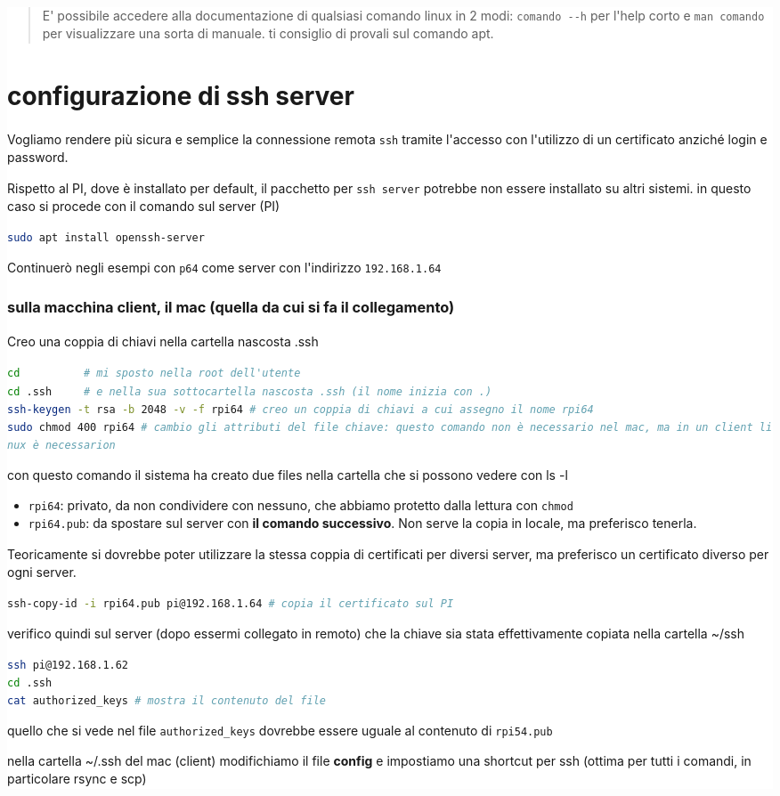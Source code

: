 
> E' possibile accedere alla documentazione di qualsiasi comando linux in 2 modi:  `comando --h` per l'help corto e `man comando` per visualizzare una sorta di manuale. ti consiglio di provali sul comando apt.

# configurazione di  ssh server

Vogliamo rendere più sicura e semplice la connessione remota `ssh` tramite l'accesso con l'utilizzo di un certificato anziché login e password.

Rispetto al PI, dove è installato per default, il pacchetto per `ssh server` potrebbe non essere installato su altri sistemi. in questo caso si procede con il comando sul server (PI)

```bash 
sudo apt install openssh-server
```

Continuerò negli esempi con  `p64` come server  con l'indirizzo `192.168.1.64` 

### sulla macchina client, il mac (quella da cui si fa il collegamento)

Creo una coppia di chiavi nella cartella nascosta .ssh

```bash
cd          # mi sposto nella root dell'utente
cd .ssh     # e nella sua sottocartella nascosta .ssh (il nome inizia con .)
ssh-keygen -t rsa -b 2048 -v -f rpi64 # creo un coppia di chiavi a cui assegno il nome rpi64 
sudo chmod 400 rpi64 # cambio gli attributi del file chiave: questo comando non è necessario nel mac, ma in un client linux è necessarion
```

con questo comando il sistema ha creato due files nella cartella che si possono vedere con ls -l
 
- `rpi64`: privato, da non condividere con nessuno, che abbiamo protetto dalla lettura con `chmod`
- `rpi64.pub`: da spostare sul server con **il comando successivo**. Non serve la copia in locale, ma preferisco tenerla.

Teoricamente si dovrebbe poter utilizzare la stessa coppia di certificati per diversi server, ma preferisco un certificato diverso
per ogni server.

```bash
ssh-copy-id -i rpi64.pub pi@192.168.1.64 # copia il certificato sul PI
```

verifico quindi sul server (dopo essermi collegato in remoto) che la chiave sia stata effettivamente copiata nella cartella ~/ssh

```bash
ssh pi@192.168.1.62
cd .ssh
cat authorized_keys # mostra il contenuto del file
```
quello che si vede nel file `authorized_keys` dovrebbe essere uguale al contenuto di `rpi54.pub`

nella cartella ~/.ssh del mac (client) modifichiamo il file **config** e impostiamo una shortcut per ssh (ottima per tutti i comandi, in particolare rsync e scp) 
